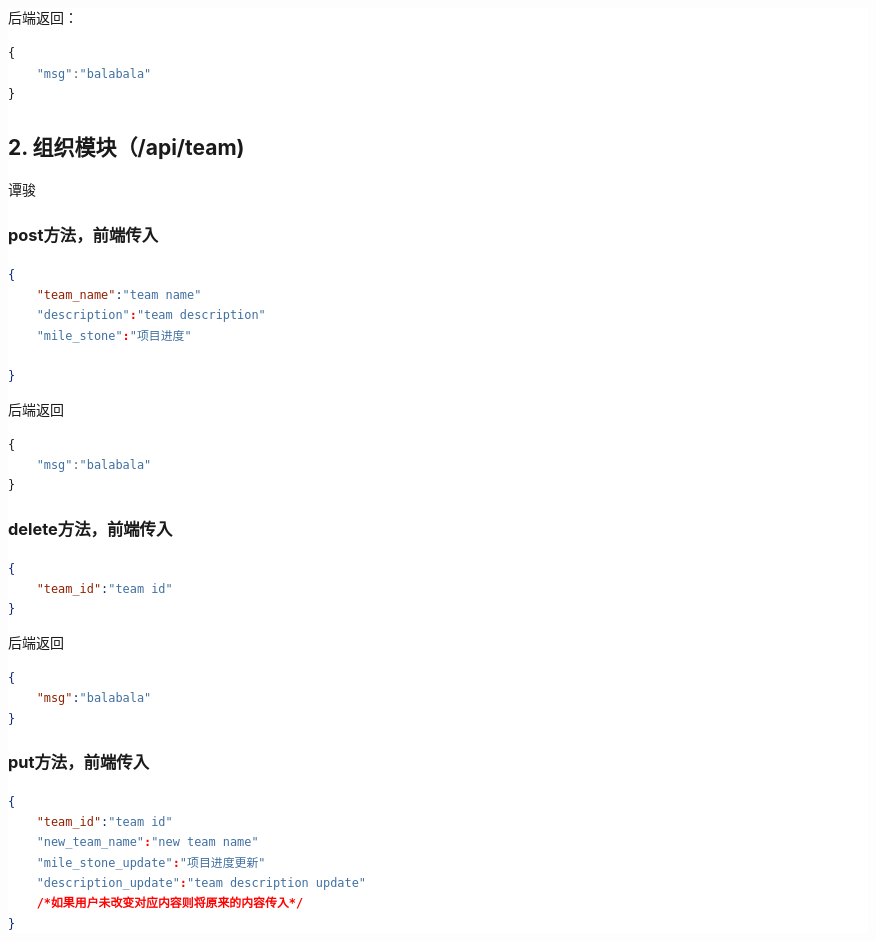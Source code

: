 后端返回：

```jsx
{
	"msg":"balabala"
}
```

## 2. 组织模块（/api/team)

谭骏

### post方法，前端传入

```json
{
	"team_name":"team name"
	"description":"team description"
	"mile_stone":"项目进度"
	
}
```

后端返回

```jsx
{
	"msg":"balabala"
}
```

### delete方法，前端传入

```json
{
	"team_id":"team id"
}
```

后端返回

```json
{
	"msg":"balabala"
}
```

### put方法，前端传入

```json
{
	"team_id":"team id"
	"new_team_name":"new team name"
	"mile_stone_update":"项目进度更新"
	"description_update":"team description update"
	/*如果用户未改变对应内容则将原来的内容传入*/
}
```
